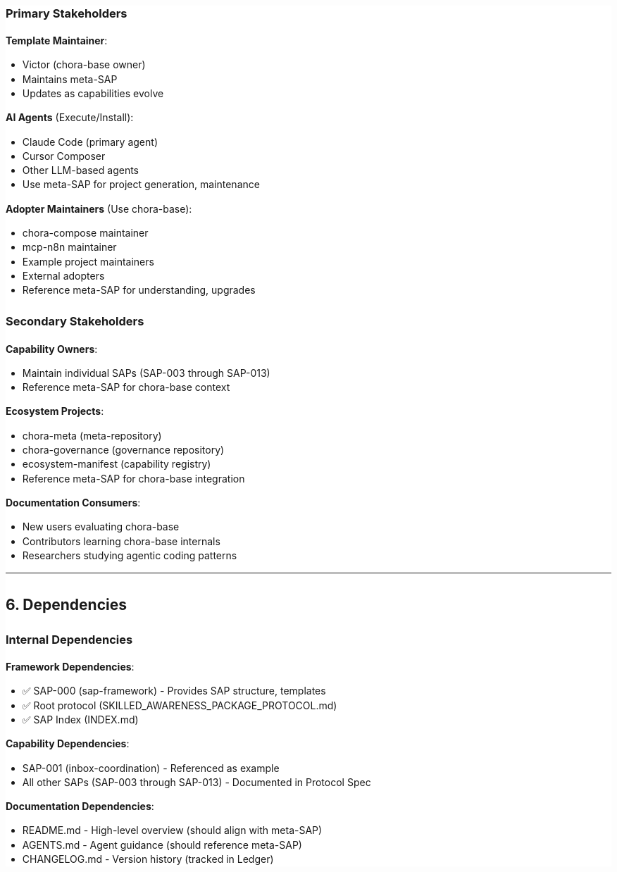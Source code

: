 ### Primary Stakeholders

**Template Maintainer**:
- Victor (chora-base owner)
- Maintains meta-SAP
- Updates as capabilities evolve

**AI Agents** (Execute/Install):
- Claude Code (primary agent)
- Cursor Composer
- Other LLM-based agents
- Use meta-SAP for project generation, maintenance

**Adopter Maintainers** (Use chora-base):
- chora-compose maintainer
- mcp-n8n maintainer
- Example project maintainers
- External adopters
- Reference meta-SAP for understanding, upgrades

### Secondary Stakeholders

**Capability Owners**:
- Maintain individual SAPs (SAP-003 through SAP-013)
- Reference meta-SAP for chora-base context

**Ecosystem Projects**:
- chora-meta (meta-repository)
- chora-governance (governance repository)
- ecosystem-manifest (capability registry)
- Reference meta-SAP for chora-base integration

**Documentation Consumers**:
- New users evaluating chora-base
- Contributors learning chora-base internals
- Researchers studying agentic coding patterns

---

## 6. Dependencies

### Internal Dependencies

**Framework Dependencies**:
- ✅ SAP-000 (sap-framework) - Provides SAP structure, templates
- ✅ Root protocol (SKILLED_AWARENESS_PACKAGE_PROTOCOL.md)
- ✅ SAP Index (INDEX.md)

**Capability Dependencies**:
- SAP-001 (inbox-coordination) - Referenced as example
- All other SAPs (SAP-003 through SAP-013) - Documented in Protocol Spec

**Documentation Dependencies**:
- README.md - High-level overview (should align with meta-SAP)
- AGENTS.md - Agent guidance (should reference meta-SAP)
- CHANGELOG.md - Version history (tracked in Ledger)
